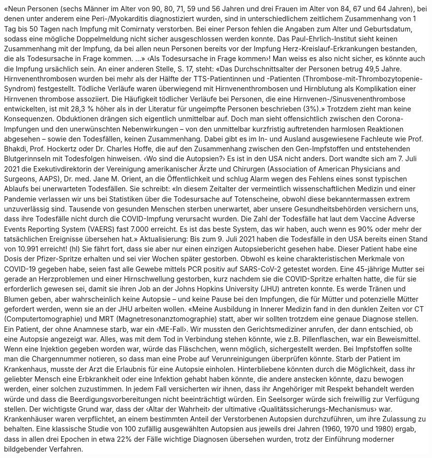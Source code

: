 «Neun Personen (sechs Männer im Alter von 90, 80, 71, 59 und 56 Jahren und drei Frauen im Alter von 84, 67 und 64 Jahren), bei denen unter anderem eine Peri-/Myokarditis diagnostiziert wurden, sind in unterschiedlichem zeitlichem Zusammenhang von 1 Tag bis 50 Tagen nach Impfung mit Comirnaty verstorben. Bei einer Person fehlen die Angaben zum Alter und Geburtsdatum, sodass eine mögliche Doppelmeldung nicht sicher ausgeschlossen werden konnte. Das Paul-Ehrlich-Institut sieht keinen Zusammenhang mit der Impfung, da bei allen neun Personen bereits vor der Impfung Herz-Kreislauf-Erkrankungen bestanden, die als Todesursache in Frage kommen. …»
‹Als Todesursache in Frage kommen›! Man weiss es also nicht sicher, es könnte auch die Impfung ursächlich sein.
An einer anderen Stelle, S. 17, steht:
«Das Durchschnittsalter der Personen betrug 49,5 Jahre. Hirnvenenthrombosen wurden bei mehr als der Hälfte der TTS-Patientinnen und -Patienten (Thrombose-mit-Thrombozytopenie-Syndrom) festgestellt. Tödliche Verläufe waren überwiegend mit Hirnvenenthrombosen und Hirnblutung als Komplikation einer Hirnvenen thrombose assoziiert. Die Häufigkeit tödlicher Verläufe bei Personen, die eine Hirnvenen-/Sinusvenenthrombose entwickelten, ist mit 28,3 % höher als in der Literatur für ungeimpfte Personen beschrieben (3%).»
Trotzdem zieht man keine Konsequenzen. Obduktionen drängen sich eigentlich unmittelbar auf. Doch man sieht offensichtlich zwischen den Corona-Impfungen und den unerwünschten Nebenwirkungen – von den unmittelbar kurzfristig auftretenden harmlosen Reaktionen abgesehen – sowie den Todesfällen, keinen Zusammenhang.
Dabei gibt es im In- und Ausland ausgewiesene Fachleute wie Prof. Bhakdi, Prof. Hockertz oder Dr. Charles Hoffe, die auf den Zusammenhang zwischen den Gen-Impfstoffen und entstehenden Blutgerinnseln mit Todesfolgen hinweisen.
‹Wo sind die Autopsien?›
Es ist in den USA nicht anders. Dort wandte sich am 7. Juli 2021 die Exekutivdirektorin der Vereinigung amerikanischer Ärzte und Chirurgen (Association of American Physicians and Surgeons, AAPS), Dr. med. Jane M. Orient, an die Öffentlichkeit und schlug Alarm wegen des Fehlens eines sonst typischen Ablaufs bei unerwarteten Todesfällen. Sie schreibt:
«In diesem Zeitalter der vermeintlich wissenschaftlichen Medizin und einer Pandemie verlassen wir uns bei Statistiken über die Todesursache auf Totenscheine, obwohl diese bekanntermassen extrem unzuverlässig sind.
Tausende von gesunden Menschen sterben unerwartet, aber unsere Gesundheitsbehörden versichern uns, dass ihre Todesfälle nicht durch die COVID-Impfung verursacht wurden. Die Zahl der Todesfälle hat laut dem Vaccine Adverse Events Reporting System (VAERS) fast 7.000 erreicht. Es ist das beste System, das wir haben, auch wenn es 90% oder mehr der tatsächlichen Ereignisse übersehen hat.»
Aktualisierung: Bis zum 9. Juli 2021 haben die Todesfälle in den USA bereits einen Stand von 10.991 erreicht! (hl)
Sie fährt fort, dass sie aber nur einen einzigen Autopsiebericht gesehen habe. Dieser Patient habe eine Dosis der Pfizer-Spritze erhalten und sei vier Wochen später gestorben. Obwohl es keine charakteristischen Merkmale von COVID-19 gegeben habe, seien fast alle Gewebe mittels PCR positiv auf SARS-CoV-2 getestet worden. Eine 45-jährige Mutter sei gerade an Herzproblemen und einer Hirnschwellung gestorben, kurz nachdem sie die COVID-Spritze erhalten hatte, die für sie erforderlich gewesen sei, damit sie ihren Job an der Johns Hopkins University (JHU) antreten konnte. Es werde Tränen und Blumen geben, aber wahrscheinlich keine Autopsie – und keine Pause bei den Impfungen, die für Mütter und potenzielle Mütter gefordert werden, wenn sie an der JHU arbeiten wollen.
«Meine Ausbildung in Innerer Medizin fand in den dunklen Zeiten vor CT (Computertomographie) und MRT (Magnetresonanztomographie) statt, aber wir sollten trotzdem eine genaue Diagnose stellen. Ein Patient, der ohne Anamnese starb, war ein ‹ME-Fall›. Wir mussten den Gerichtsmediziner anrufen, der dann entschied, ob eine Autopsie angezeigt war. Alles, was mit dem Tod in Verbindung stehen könnte, wie z.B. Pillenflaschen, war ein Beweismittel. Wenn eine Injektion gegeben worden war, würde das Fläschchen, wenn möglich, sichergestellt werden. Bei Impfstoffen sollte man die Chargennummer notieren, so dass man eine Probe auf Verunreinigungen überprüfen könnte.
Starb der Patient im Krankenhaus, musste der Arzt die Erlaubnis für eine Autopsie einholen. Hinterbliebene könnten durch die Möglichkeit, dass ihr geliebter Mensch eine Erbkrankheit oder eine Infektion gehabt haben könnte, die andere anstecken könnte, dazu bewogen werden, einer solchen zuzustimmen. In jedem Fall versicherten wir ihnen, dass ihr Angehöriger mit Respekt behandelt werden würde und dass die Beerdigungsvorbereitungen nicht beeinträchtigt würden. Ein Seelsorger würde sich freiwillig zur Verfügung stellen.
Der wichtigste Grund war, dass der ‹Altar der Wahrheit› der ultimative ‹Qualitätssicherungs-Mechanismus› war. Krankenhäuser waren verpflichtet, an einem bestimmten Anteil der Verstorbenen Autopsien durchzuführen, um ihre Zulassung zu behalten. Eine klassische Studie von 100 zufällig ausgewählten Autopsien aus jeweils drei Jahren (1960, 1970 und 1980) ergab, dass in allen drei Epochen in etwa 22% der Fälle wichtige Diagnosen übersehen wurden, trotz der Einführung moderner bildgebender Verfahren.